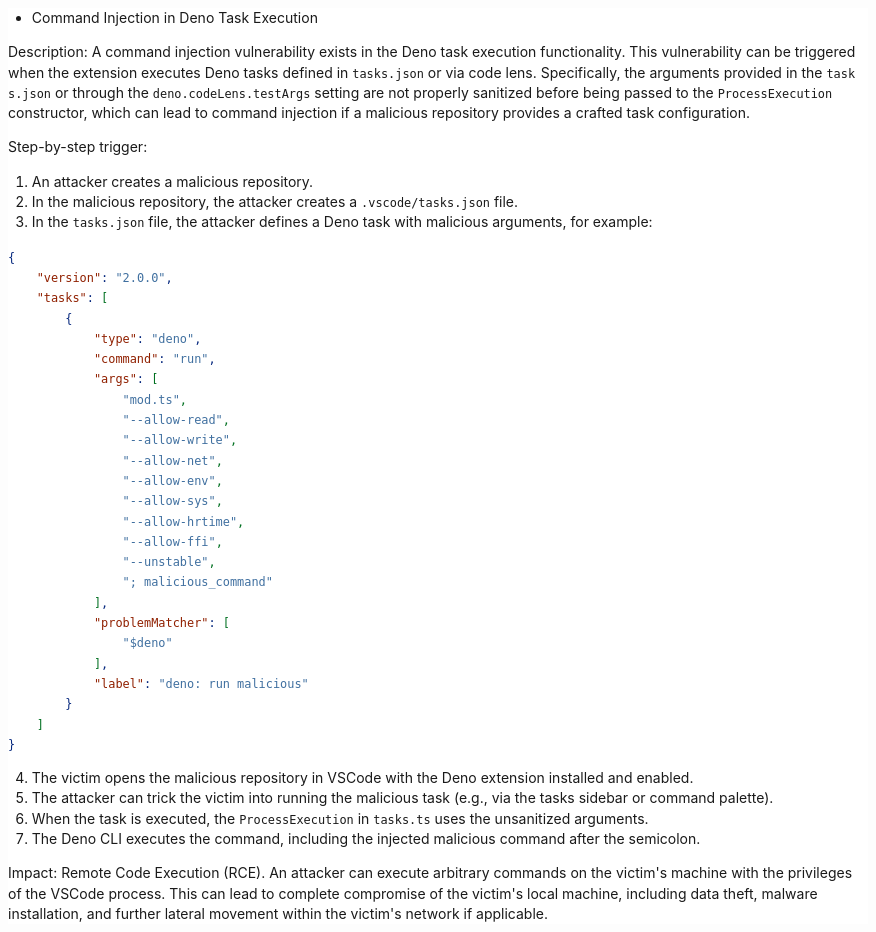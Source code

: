 - Command Injection in Deno Task Execution

Description:
A command injection vulnerability exists in the Deno task execution functionality. This vulnerability can be triggered when the extension executes Deno tasks defined in `tasks.json` or via code lens. Specifically, the arguments provided in the `tasks.json` or through the `deno.codeLens.testArgs` setting are not properly sanitized before being passed to the `ProcessExecution` constructor, which can lead to command injection if a malicious repository provides a crafted task configuration.

Step-by-step trigger:
1. An attacker creates a malicious repository.
2. In the malicious repository, the attacker creates a `.vscode/tasks.json` file.
3. In the `tasks.json` file, the attacker defines a Deno task with malicious arguments, for example:
```json
{
    "version": "2.0.0",
    "tasks": [
        {
            "type": "deno",
            "command": "run",
            "args": [
                "mod.ts",
                "--allow-read",
                "--allow-write",
                "--allow-net",
                "--allow-env",
                "--allow-sys",
                "--allow-hrtime",
                "--allow-ffi",
                "--unstable",
                "; malicious_command"
            ],
            "problemMatcher": [
                "$deno"
            ],
            "label": "deno: run malicious"
        }
    ]
}
```
4. The victim opens the malicious repository in VSCode with the Deno extension installed and enabled.
5. The attacker can trick the victim into running the malicious task (e.g., via the tasks sidebar or command palette).
6. When the task is executed, the `ProcessExecution` in `tasks.ts` uses the unsanitized arguments.
7. The Deno CLI executes the command, including the injected malicious command after the semicolon.

Impact:
Remote Code Execution (RCE). An attacker can execute arbitrary commands on the victim's machine with the privileges of the VSCode process. This can lead to complete compromise of the victim's local machine, including data theft, malware installation, and further lateral movement within the victim's network if applicable.
